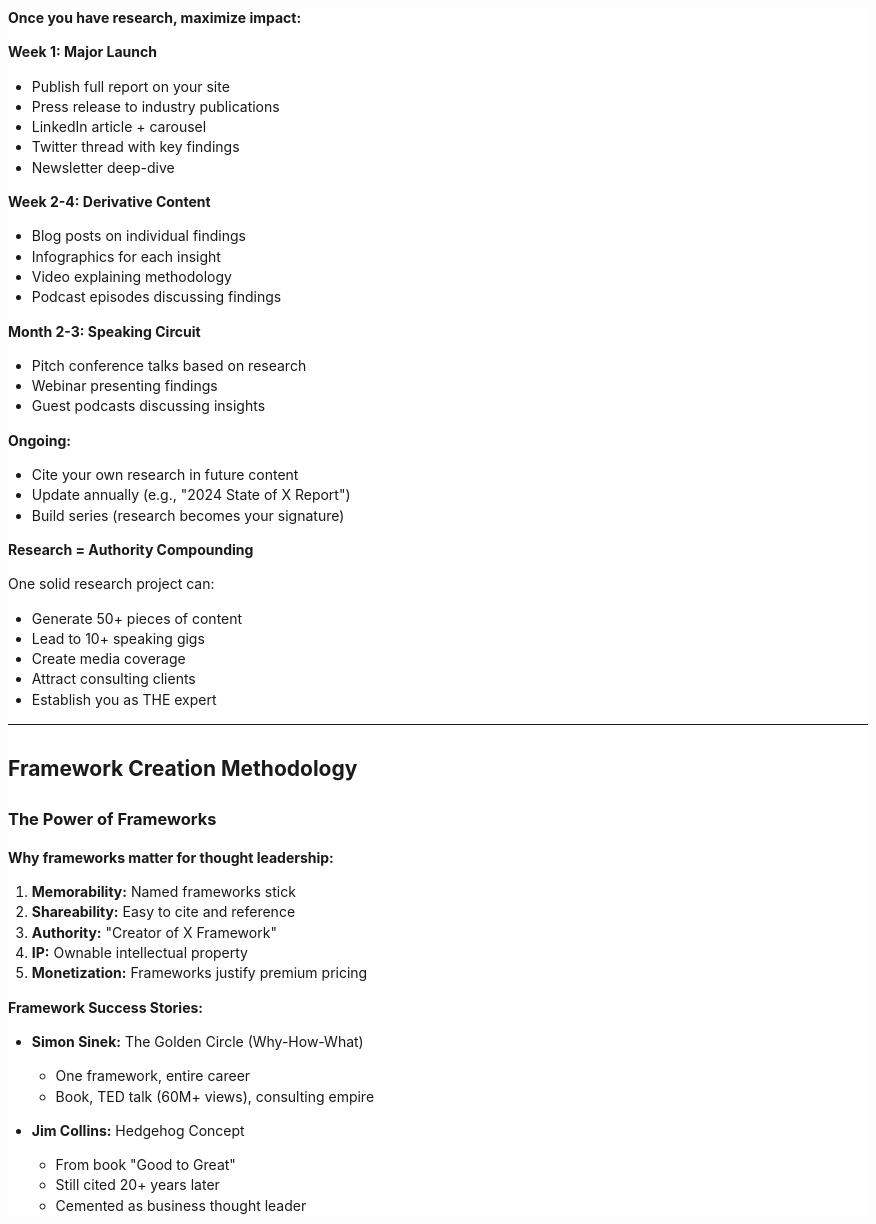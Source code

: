**Once you have research, maximize impact:**

**Week 1: Major Launch**
- Publish full report on your site
- Press release to industry publications
- LinkedIn article + carousel
- Twitter thread with key findings
- Newsletter deep-dive

**Week 2-4: Derivative Content**
- Blog posts on individual findings
- Infographics for each insight
- Video explaining methodology
- Podcast episodes discussing findings

**Month 2-3: Speaking Circuit**
- Pitch conference talks based on research
- Webinar presenting findings
- Guest podcasts discussing insights

**Ongoing:**
- Cite your own research in future content
- Update annually (e.g., "2024 State of X Report")
- Build series (research becomes your signature)

**Research = Authority Compounding**

One solid research project can:
- Generate 50+ pieces of content
- Lead to 10+ speaking gigs
- Create media coverage
- Attract consulting clients
- Establish you as THE expert

---

## Framework Creation Methodology

### The Power of Frameworks

**Why frameworks matter for thought leadership:**

1. **Memorability:** Named frameworks stick
2. **Shareability:** Easy to cite and reference
3. **Authority:** "Creator of X Framework"
4. **IP:** Ownable intellectual property
5. **Monetization:** Frameworks justify premium pricing

**Framework Success Stories:**

- **Simon Sinek:** The Golden Circle (Why-How-What)
  - One framework, entire career
  - Book, TED talk (60M+ views), consulting empire

- **Jim Collins:** Hedgehog Concept
  - From book "Good to Great"
  - Still cited 20+ years later
  - Cemented as business thought leader
